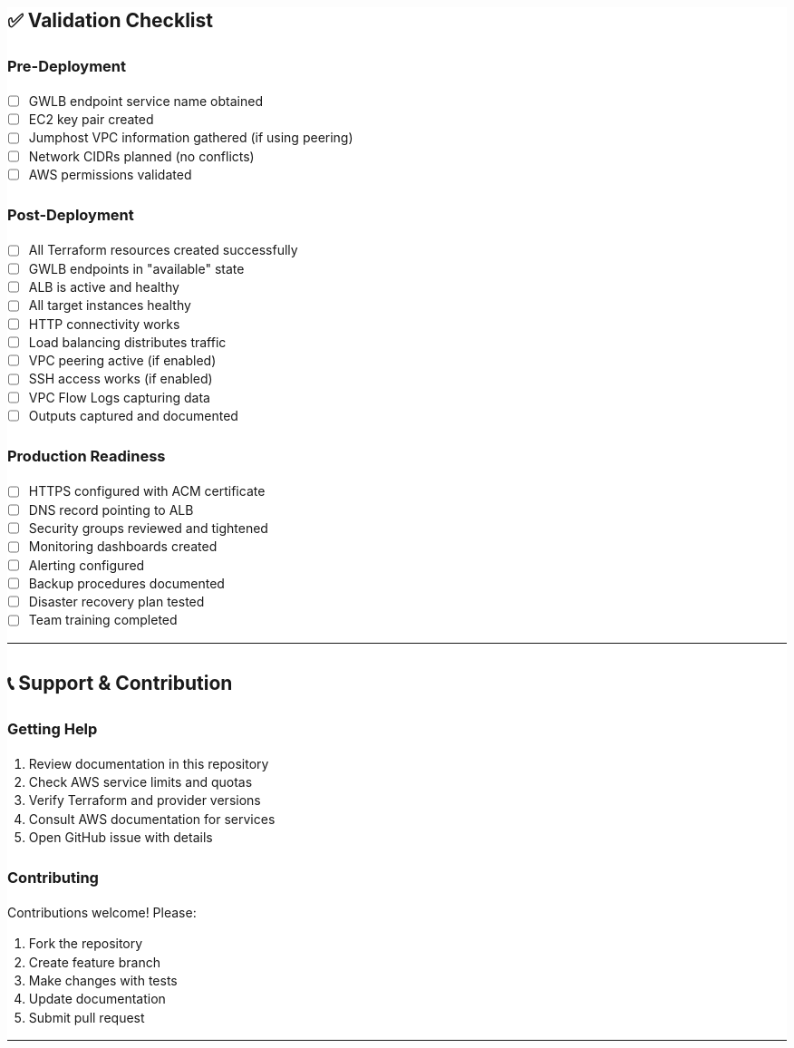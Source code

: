 ## ✅ Validation Checklist

### Pre-Deployment

- [ ] GWLB endpoint service name obtained
- [ ] EC2 key pair created
- [ ] Jumphost VPC information gathered (if using peering)
- [ ] Network CIDRs planned (no conflicts)
- [ ] AWS permissions validated

### Post-Deployment

- [ ] All Terraform resources created successfully
- [ ] GWLB endpoints in "available" state
- [ ] ALB is active and healthy
- [ ] All target instances healthy
- [ ] HTTP connectivity works
- [ ] Load balancing distributes traffic
- [ ] VPC peering active (if enabled)
- [ ] SSH access works (if enabled)
- [ ] VPC Flow Logs capturing data
- [ ] Outputs captured and documented

### Production Readiness

- [ ] HTTPS configured with ACM certificate
- [ ] DNS record pointing to ALB
- [ ] Security groups reviewed and tightened
- [ ] Monitoring dashboards created
- [ ] Alerting configured
- [ ] Backup procedures documented
- [ ] Disaster recovery plan tested
- [ ] Team training completed

---

## 📞 Support & Contribution

### Getting Help

1. Review documentation in this repository
2. Check AWS service limits and quotas
3. Verify Terraform and provider versions
4. Consult AWS documentation for services
5. Open GitHub issue with details

### Contributing

Contributions welcome! Please:
1. Fork the repository
2. Create feature branch
3. Make changes with tests
4. Update documentation
5. Submit pull request

---